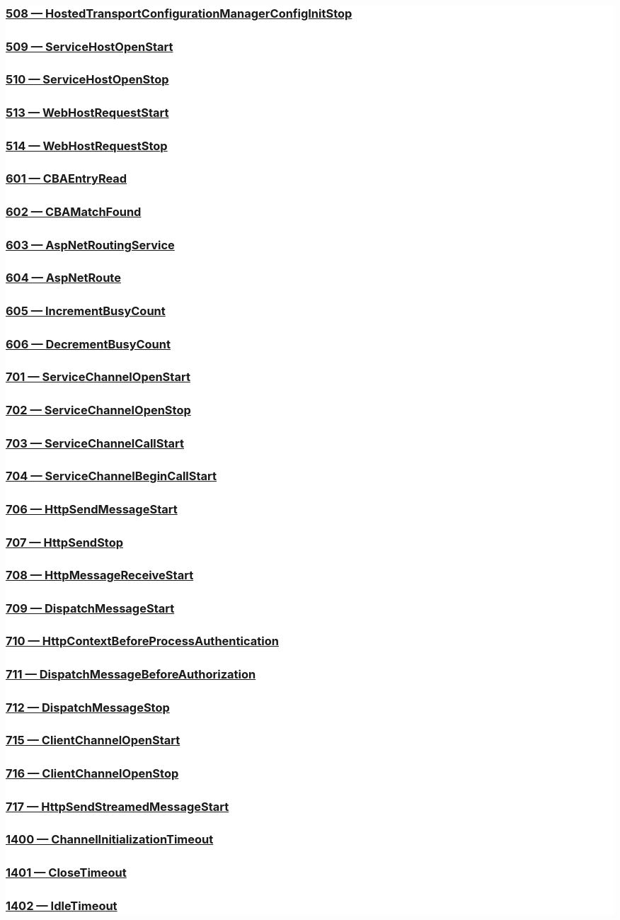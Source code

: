 ### [508 — HostedTransportConfigurationManagerConfigInitStop](508-hostedtransportconfigurationmanagerconfiginitstop.md)
### [509 — ServiceHostOpenStart](509-servicehostopenstart.md)
### [510 — ServiceHostOpenStop](510-servicehostopenstop.md)
### [513 — WebHostRequestStart](513-webhostrequeststart.md)
### [514 — WebHostRequestStop](514-webhostrequeststop.md)
### [601 — CBAEntryRead](601-cbaentryread.md)
### [602 — CBAMatchFound](602-cbamatchfound.md)
### [603 — AspNetRoutingService](603-aspnetroutingservice.md)
### [604 — AspNetRoute](604-aspnetroute.md)
### [605 — IncrementBusyCount](605-incrementbusycount.md)
### [606 — DecrementBusyCount](606-decrementbusycount.md)
### [701 — ServiceChannelOpenStart](701-servicechannelopenstart.md)
### [702 — ServiceChannelOpenStop](702-servicechannelopenstop.md)
### [703 — ServiceChannelCallStart](703-servicechannelcallstart.md)
### [704 — ServiceChannelBeginCallStart](704-servicechannelbegincallstart.md)
### [706 — HttpSendMessageStart](706-httpsendmessagestart.md)
### [707 — HttpSendStop](707-httpsendstop.md)
### [708 — HttpMessageReceiveStart](708-httpmessagereceivestart.md)
### [709 — DispatchMessageStart](709-dispatchmessagestart.md)
### [710 — HttpContextBeforeProcessAuthentication](710-httpcontextbeforeprocessauthentication.md)
### [711 — DispatchMessageBeforeAuthorization](711-dispatchmessagebeforeauthorization.md)
### [712 — DispatchMessageStop](712-dispatchmessagestop.md)
### [715 — ClientChannelOpenStart](715-clientchannelopenstart.md)
### [716 — ClientChannelOpenStop](716-clientchannelopenstop.md)
### [717 — HttpSendStreamedMessageStart](717-httpsendstreamedmessagestart.md)
### [1400 — ChannelInitializationTimeout](1400-channelinitializationtimeout.md)
### [1401 — CloseTimeout](1401-closetimeout.md)
### [1402 — IdleTimeout](1402-idletimeout.md)